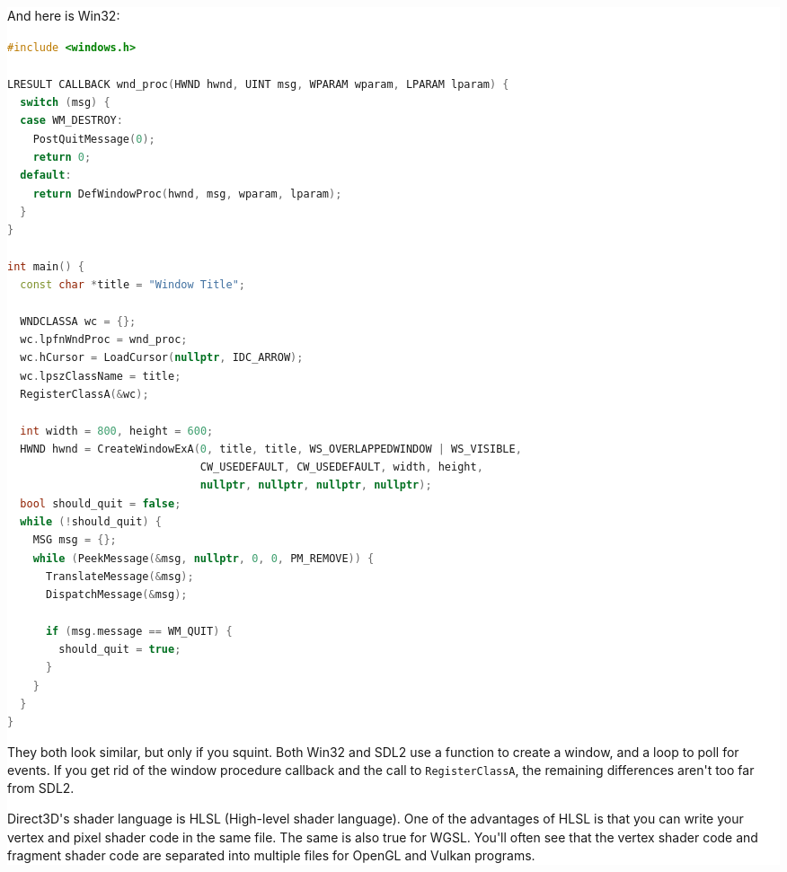 And here is Win32:

```c++
#include <windows.h>

LRESULT CALLBACK wnd_proc(HWND hwnd, UINT msg, WPARAM wparam, LPARAM lparam) {
  switch (msg) {
  case WM_DESTROY:
    PostQuitMessage(0);
    return 0;
  default:
    return DefWindowProc(hwnd, msg, wparam, lparam);
  }
}

int main() {
  const char *title = "Window Title";

  WNDCLASSA wc = {};
  wc.lpfnWndProc = wnd_proc;
  wc.hCursor = LoadCursor(nullptr, IDC_ARROW);
  wc.lpszClassName = title;
  RegisterClassA(&wc);

  int width = 800, height = 600;
  HWND hwnd = CreateWindowExA(0, title, title, WS_OVERLAPPEDWINDOW | WS_VISIBLE,
                              CW_USEDEFAULT, CW_USEDEFAULT, width, height,
                              nullptr, nullptr, nullptr, nullptr);
  bool should_quit = false;
  while (!should_quit) {
    MSG msg = {};
    while (PeekMessage(&msg, nullptr, 0, 0, PM_REMOVE)) {
      TranslateMessage(&msg);
      DispatchMessage(&msg);

      if (msg.message == WM_QUIT) {
        should_quit = true;
      }
    }
  }
}
```

They both look similar, but only if you squint. Both Win32 and SDL2 use a
function to create a window, and a loop to poll for events. If you get rid of
the window procedure callback and the call to `RegisterClassA`, the remaining
differences aren't too far from SDL2.

Direct3D's shader language is HLSL (High-level shader language). One of the
advantages of HLSL is that you can write your vertex and pixel shader code in
the same file. The same is also true for WGSL. You'll often see that the
vertex shader code and fragment shader code are separated into multiple files
for OpenGL and Vulkan programs.
